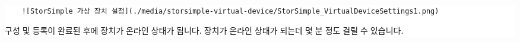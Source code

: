 		![StorSimple 가상 장치 설정](./media/storsimple-virtual-device/StorSimple_VirtualDeviceSettings1.png)

구성 및 등록이 완료된 후에 장치가 온라인 상태가 됩니다. 장치가 온라인 상태가 되는데 몇 분 정도 걸릴 수 있습니다.
